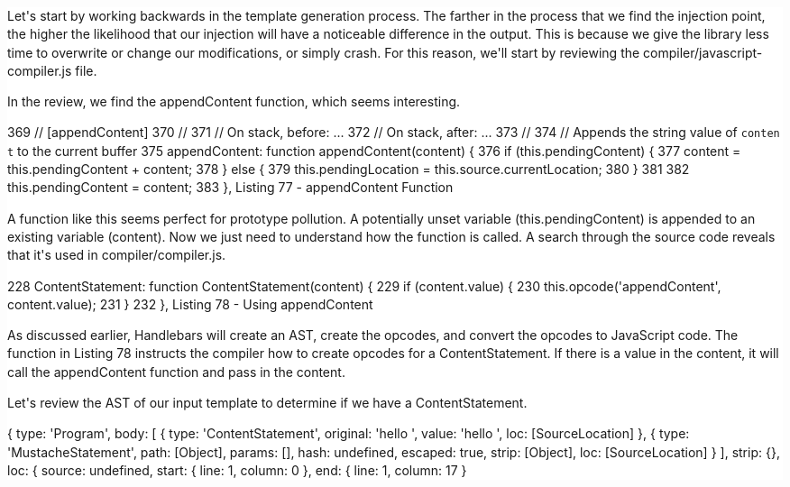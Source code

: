 Let's start by working backwards in the template generation process. The farther in the process that we find the injection point, the higher the likelihood that our injection will have a noticeable difference in the output. This is because we give the library less time to overwrite or change our modifications, or simply crash. For this reason, we'll start by reviewing the compiler/javascript-compiler.js file.

In the review, we find the appendContent function, which seems interesting.

369    // [appendContent]
370    //
371    // On stack, before: ...
372    // On stack, after: ...
373    //
374    // Appends the string value of `content` to the current buffer
375    appendContent: function appendContent(content) {
376      if (this.pendingContent) {
377        content = this.pendingContent + content;
378      } else {
379        this.pendingLocation = this.source.currentLocation;
380      }
381
382      this.pendingContent = content;
383    },
Listing 77 - appendContent Function

A function like this seems perfect for prototype pollution. A potentially unset variable (this.pendingContent) is appended to an existing variable (content). Now we just need to understand how the function is called. A search through the source code reveals that it's used in compiler/compiler.js.

228    ContentStatement: function ContentStatement(content) {
229      if (content.value) {
230        this.opcode('appendContent', content.value);
231      }
232    },
Listing 78 - Using appendContent

As discussed earlier, Handlebars will create an AST, create the opcodes, and convert the opcodes to JavaScript code. The function in Listing 78 instructs the compiler how to create opcodes for a ContentStatement. If there is a value in the content, it will call the appendContent function and pass in the content.

Let's review the AST of our input template to determine if we have a ContentStatement.

{
  type: 'Program',
  body: [
    {
      type: 'ContentStatement',
      original: 'hello ',
      value: 'hello ',
      loc: [SourceLocation]
    },
    {
      type: 'MustacheStatement',
      path: [Object],
      params: [],
      hash: undefined,
      escaped: true,
      strip: [Object],
      loc: [SourceLocation]
    }
  ],
  strip: {},
  loc: {
    source: undefined,
    start: { line: 1, column: 0 },
    end: { line: 1, column: 17 }